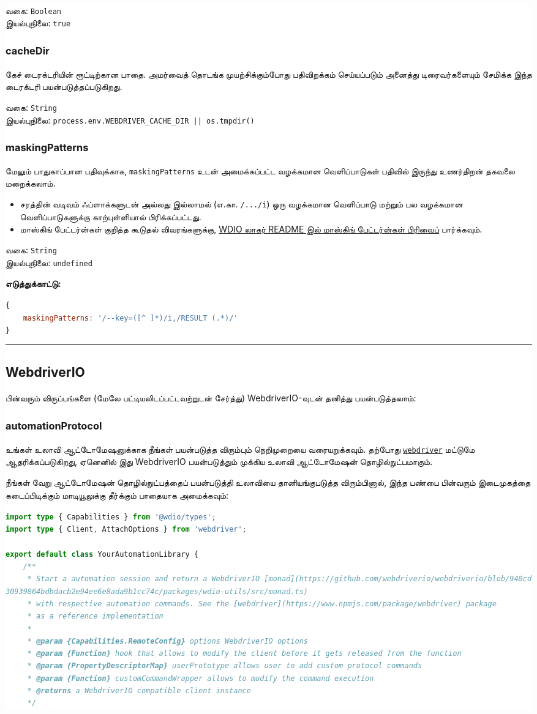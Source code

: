 வகை: `Boolean`<br />
இயல்புநிலை: `true`

### cacheDir

கேச் டைரக்டரியின் ரூட்டிற்கான பாதை. அமர்வைத் தொடங்க முயற்சிக்கும்போது பதிவிறக்கம் செய்யப்படும் அனைத்து டிரைவர்களையும் சேமிக்க இந்த டைரக்டரி பயன்படுத்தப்படுகிறது.

வகை: `String`<br />
இயல்புநிலை: `process.env.WEBDRIVER_CACHE_DIR || os.tmpdir()`

### maskingPatterns

மேலும் பாதுகாப்பான பதிவுக்காக, `maskingPatterns` உடன் அமைக்கப்பட்ட வழக்கமான வெளிப்பாடுகள் பதிவில் இருந்து உணர்திறன் தகவலை மறைக்கலாம்.
 - சரத்தின் வடிவம் ஃப்ளாக்களுடன் அல்லது இல்லாமல் (எ.கா. `/.../i`) ஒரு வழக்கமான வெளிப்பாடு மற்றும் பல வழக்கமான வெளிப்பாடுகளுக்கு காற்புள்ளியால் பிரிக்கப்பட்டது.
 - மாஸ்கிங் பேட்டர்ன்கள் குறித்த கூடுதல் விவரங்களுக்கு, [WDIO லாகர் README இல் மாஸ்கிங் பேட்டர்ன்கள் பிரிவைப்](https://github.com/webdriverio/webdriverio/blob/main/packages/wdio-logger/README.md#masking-patterns) பார்க்கவும்.

வகை: `String`<br />
இயல்புநிலை: `undefined`

**எடுத்துக்காட்டு:**

```js
{
    maskingPatterns: '/--key=([^ ]*)/i,/RESULT (.*)/'
}
```

---

## WebdriverIO

பின்வரும் விருப்பங்களை (மேலே பட்டியலிடப்பட்டவற்றுடன் சேர்த்து) WebdriverIO-வுடன் தனித்து பயன்படுத்தலாம்:

### automationProtocol

உங்கள் உலாவி ஆட்டோமேஷனுக்காக நீங்கள் பயன்படுத்த விரும்பும் நெறிமுறையை வரையறுக்கவும். தற்போது [`webdriver`](https://www.npmjs.com/package/webdriver) மட்டுமே ஆதரிக்கப்படுகிறது, ஏனெனில் இது WebdriverIO பயன்படுத்தும் முக்கிய உலாவி ஆட்டோமேஷன் தொழில்நுட்பமாகும்.

நீங்கள் வேறு ஆட்டோமேஷன் தொழில்நுட்பத்தைப் பயன்படுத்தி உலாவியை தானியங்குபடுத்த விரும்பினால், இந்த பண்பை பின்வரும் இடைமுகத்தை கடைப்பிடிக்கும் மாடியூலுக்கு தீர்க்கும் பாதையாக அமைக்கவும்:

```ts
import type { Capabilities } from '@wdio/types';
import type { Client, AttachOptions } from 'webdriver';

export default class YourAutomationLibrary {
    /**
     * Start a automation session and return a WebdriverIO [monad](https://github.com/webdriverio/webdriverio/blob/940cd30939864bdbdacb2e94ee6e8ada9b1cc74c/packages/wdio-utils/src/monad.ts)
     * with respective automation commands. See the [webdriver](https://www.npmjs.com/package/webdriver) package
     * as a reference implementation
     *
     * @param {Capabilities.RemoteConfig} options WebdriverIO options
     * @param {Function} hook that allows to modify the client before it gets released from the function
     * @param {PropertyDescriptorMap} userPrototype allows user to add custom protocol commands
     * @param {Function} customCommandWrapper allows to modify the command execution
     * @returns a WebdriverIO compatible client instance
     */
```